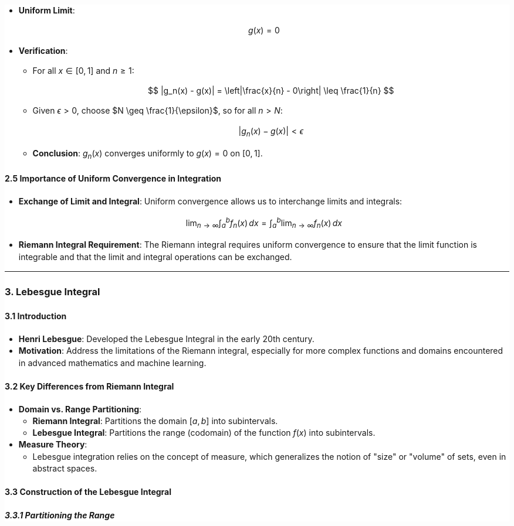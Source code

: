 - **Uniform Limit**:

  $$
  g(x) = 0
  $$

- **Verification**:
  - For all $x \in [0,1]$ and $n \geq 1$:

    $$
    |g_n(x) - g(x)| = \left|\frac{x}{n} - 0\right| \leq \frac{1}{n}
    $$

  - Given $\epsilon > 0$, choose $N \geq \frac{1}{\epsilon}$, so for all $n > N$:

    $$
    |g_n(x) - g(x)| < \epsilon
    $$

  - **Conclusion**: $g_n(x)$ converges uniformly to $g(x) = 0$ on $[0,1]$.

#### 2.5 Importance of Uniform Convergence in Integration

- **Exchange of Limit and Integral**: Uniform convergence allows us to interchange limits and integrals:

  $$
  \lim_{n \to \infty} \int_a^b f_n(x) \, dx = \int_a^b \lim_{n \to \infty} f_n(x) \, dx
  $$

- **Riemann Integral Requirement**: The Riemann integral requires uniform convergence to ensure that the limit function is integrable and that the limit and integral operations can be exchanged.

---

### 3. Lebesgue Integral

#### 3.1 Introduction

- **Henri Lebesgue**: Developed the Lebesgue Integral in the early 20th century.
- **Motivation**: Address the limitations of the Riemann integral, especially for more complex functions and domains encountered in advanced mathematics and machine learning.

#### 3.2 Key Differences from Riemann Integral

- **Domain vs. Range Partitioning**:
  - **Riemann Integral**: Partitions the domain $[a, b]$ into subintervals.
  - **Lebesgue Integral**: Partitions the range (codomain) of the function $f(x)$ into subintervals.
- **Measure Theory**:
  - Lebesgue integration relies on the concept of measure, which generalizes the notion of "size" or "volume" of sets, even in abstract spaces.

#### 3.3 Construction of the Lebesgue Integral

##### 3.3.1 Partitioning the Range
